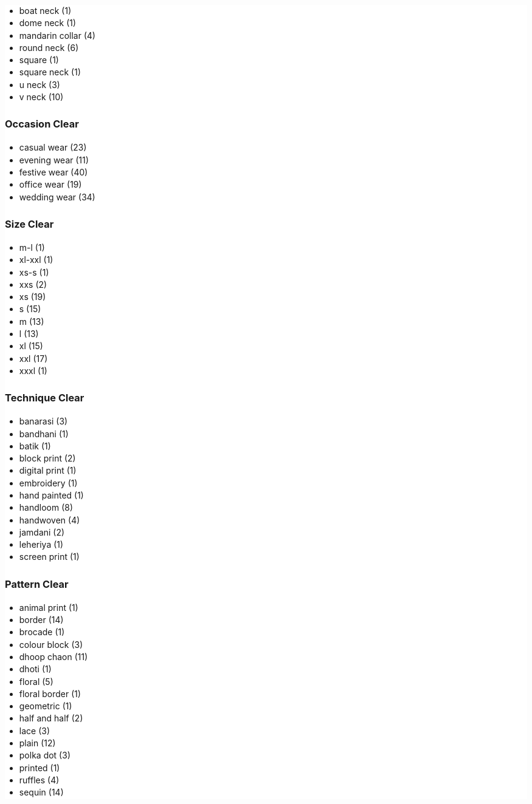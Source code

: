 - boat neck (1)
- dome neck (1)
- mandarin collar (4)
- round neck (6)
- square (1)
- square neck (1)
- u neck (3)
- v neck (10)

### Occasion Clear

- casual wear (23)
- evening wear (11)
- festive wear (40)
- office wear (19)
- wedding wear (34)

### Size Clear

- m-l (1)
- xl-xxl (1)
- xs-s (1)
- xxs (2)
- xs (19)
- s (15)
- m (13)
- l (13)
- xl (15)
- xxl (17)
- xxxl (1)

### Technique Clear

- banarasi (3)
- bandhani (1)
- batik (1)
- block print (2)
- digital print (1)
- embroidery (1)
- hand painted (1)
- handloom (8)
- handwoven (4)
- jamdani (2)
- leheriya (1)
- screen print (1)

### Pattern Clear

- animal print (1)
- border (14)
- brocade (1)
- colour block (3)
- dhoop chaon (11)
- dhoti (1)
- floral (5)
- floral border (1)
- geometric (1)
- half and half (2)
- lace (3)
- plain (12)
- polka dot (3)
- printed (1)
- ruffles (4)
- sequin (14)